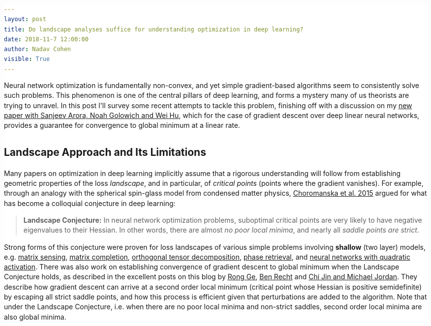 ```yaml
---
layout: post
title: Do landscape analyses suffice for understanding optimization in deep learning?
date: 2018-11-7 12:00:00
author: Nadav Cohen
visible: True
---
```


Neural network optimization is fundamentally non-convex, and yet simple gradient-based algorithms seem to consistently solve such problems.
This phenomenon is one of the central pillars of deep learning, and forms a mystery many of us theorists are trying to unravel. 
In this post I'll survey some recent attempts to tackle this problem, finishing off with a discussion on my [new paper with Sanjeev Arora, Noah Golowich and Wei Hu](https://arxiv.org/pdf/1810.02281.pdf), which for the case of gradient descent over deep linear neural networks, provides a guarantee for convergence to global minimum at a linear rate.


## Landscape Approach and Its Limitations

Many papers on optimization in deep learning implicitly assume that a rigorous understanding will follow from establishing geometric properties of the loss *landscape*, and in particular, of *critical points* (points where the gradient vanishes).
For example, through an analogy with the spherical spin-glass model from condensed matter physics, [Choromanska et al. 2015](http://proceedings.mlr.press/v38/choromanska15.pdf) argued for what has become a colloquial conjecture in deep learning:

> **Landscape Conjecture:**
> In neural network optimization problems, suboptimal critical points are very likely to have negative eigenvalues to their Hessian. 
> In other words, there are almost *no poor local minima*, and nearly all *saddle points are strict*. 

Strong forms of this conjecture were proven for loss landscapes of various simple problems involving **shallow** (two layer) models, e.g. [matrix sensing](https://papers.nips.cc/paper/6271-global-optimality-of-local-search-for-low-rank-matrix-recovery.pdf), [matrix completion](https://papers.nips.cc/paper/6048-matrix-completion-has-no-spurious-local-minimum.pdf), [orthogonal tensor decomposition](http://proceedings.mlr.press/v40/Ge15.pdf), [phase retrieval](https://arxiv.org/pdf/1602.06664.pdf), and [neural networks with quadratic activation](http://proceedings.mlr.press/v80/du18a/du18a.pdf).
There was also work on establishing convergence of gradient descent to global minimum when the Landscape Conjecture holds, as described in the excellent posts on this blog by [Rong Ge](http://www.offconvex.org/2016/03/22/saddlepoints/), [Ben Recht](http://www.offconvex.org/2016/03/24/saddles-again/) and [Chi Jin and Michael Jordan](http://www.offconvex.org/2017/07/19/saddle-efficiency/). 
They describe how gradient descent can arrive at a second order local minimum (critical point whose Hessian is positive semidefinite) by escaping all strict saddle points, and how this process is efficient given that perturbations are added to the algorithm. 
Note that under the Landscape Conjecture, i.e. when there are no poor local minima and non-strict saddles, second order local minima are also global minima.

<p style="text-align:center;">
